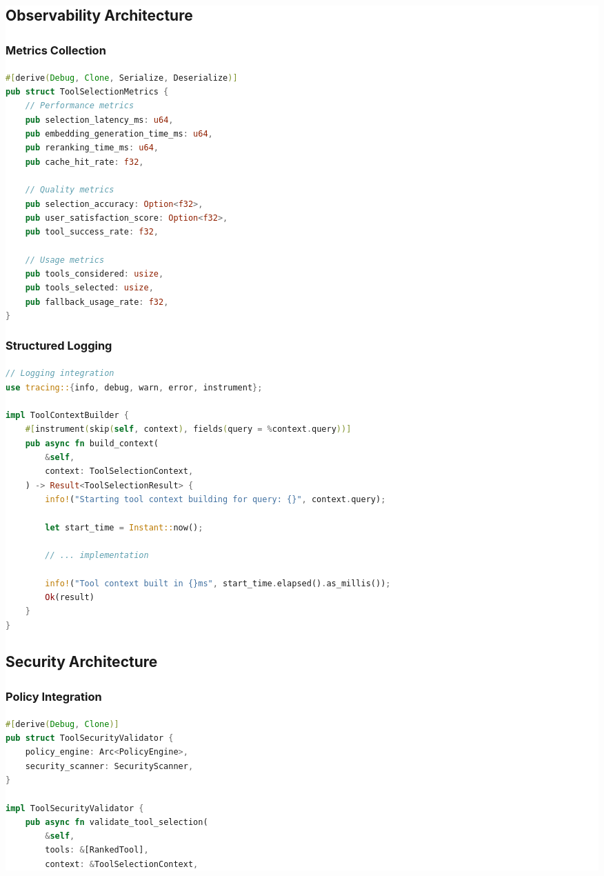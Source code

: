 ## Observability Architecture

### Metrics Collection
```rust
#[derive(Debug, Clone, Serialize, Deserialize)]
pub struct ToolSelectionMetrics {
    // Performance metrics
    pub selection_latency_ms: u64,
    pub embedding_generation_time_ms: u64,
    pub reranking_time_ms: u64,
    pub cache_hit_rate: f32,
    
    // Quality metrics
    pub selection_accuracy: Option<f32>,
    pub user_satisfaction_score: Option<f32>,
    pub tool_success_rate: f32,
    
    // Usage metrics
    pub tools_considered: usize,
    pub tools_selected: usize,
    pub fallback_usage_rate: f32,
}
```

### Structured Logging
```rust
// Logging integration
use tracing::{info, debug, warn, error, instrument};

impl ToolContextBuilder {
    #[instrument(skip(self, context), fields(query = %context.query))]
    pub async fn build_context(
        &self,
        context: ToolSelectionContext,
    ) -> Result<ToolSelectionResult> {
        info!("Starting tool context building for query: {}", context.query);
        
        let start_time = Instant::now();
        
        // ... implementation
        
        info!("Tool context built in {}ms", start_time.elapsed().as_millis());
        Ok(result)
    }
}
```

## Security Architecture

### Policy Integration
```rust
#[derive(Debug, Clone)]
pub struct ToolSecurityValidator {
    policy_engine: Arc<PolicyEngine>,
    security_scanner: SecurityScanner,
}

impl ToolSecurityValidator {
    pub async fn validate_tool_selection(
        &self,
        tools: &[RankedTool],
        context: &ToolSelectionContext,
```